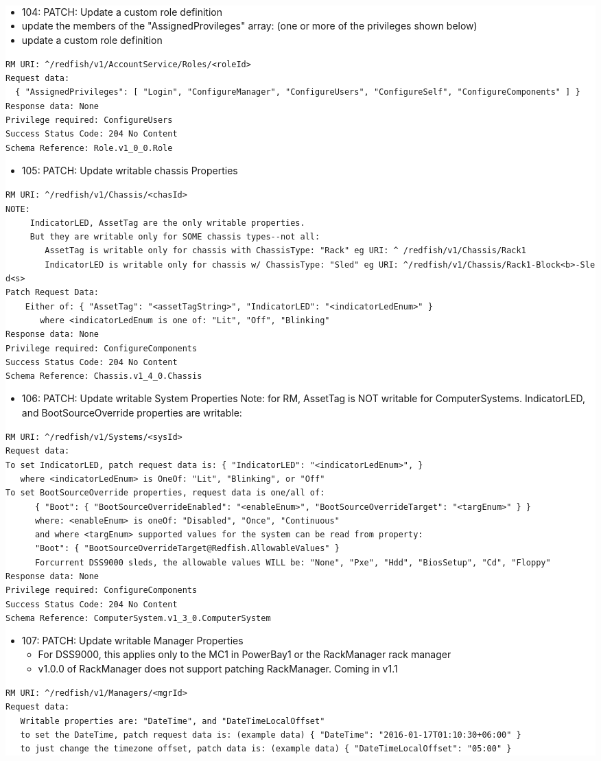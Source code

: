 *  104: PATCH: Update a custom role definition
  * update the members of the "AssignedProvileges" array:  (one or more of the privileges shown below)
  * update a custom role definition
```
RM URI: ^/redfish/v1/AccountService/Roles/<roleId>
Request data:
  { "AssignedPrivileges": [ "Login", "ConfigureManager", "ConfigureUsers", "ConfigureSelf", "ConfigureComponents" ] }
Response data: None
Privilege required: ConfigureUsers
Success Status Code: 204 No Content
Schema Reference: Role.v1_0_0.Role
```
* 105: PATCH: Update writable chassis Properties
```
RM URI: ^/redfish/v1/Chassis/<chasId>
NOTE: 
     IndicatorLED, AssetTag are the only writable properties. 
     But they are writable only for SOME chassis types--not all: 
        AssetTag is writable only for chassis with ChassisType: "Rack" eg URI: ^ /redfish/v1/Chassis/Rack1 
        IndicatorLED is writable only for chassis w/ ChassisType: "Sled" eg URI: ^/redfish/v1/Chassis/Rack1-Block<b>-Sled<s> 
Patch Request Data: 
    Either of: { "AssetTag": "<assetTagString>", "IndicatorLED": "<indicatorLedEnum>" } 
       where <indicatorLedEnum is one of: "Lit", "Off", "Blinking"
Response data: None
Privilege required: ConfigureComponents
Success Status Code: 204 No Content
Schema Reference: Chassis.v1_4_0.Chassis
```

* 106: PATCH: Update writable System Properties
Note: for RM, AssetTag is NOT writable for ComputerSystems. IndicatorLED, and BootSourceOverride properties are writable:
```
RM URI: ^/redfish/v1/Systems/<sysId>
Request data:
To set IndicatorLED, patch request data is: { "IndicatorLED": "<indicatorLedEnum>", } 
   where <indicatorLedEnum> is OneOf: "Lit", "Blinking", or "Off" 
To set BootSourceOverride properties, request data is one/all of: 
      { "Boot": { "BootSourceOverrideEnabled": "<enableEnum>", "BootSourceOverrideTarget": "<targEnum>" } } 
      where: <enableEnum> is oneOf: "Disabled", "Once", "Continuous" 
      and where <targEnum> supported values for the system can be read from property: 
      "Boot": { "BootSourceOverrideTarget@Redfish.AllowableValues" } 
      Forcurrent DSS9000 sleds, the allowable values WILL be: "None", "Pxe", "Hdd", "BiosSetup", "Cd", "Floppy"
Response data: None
Privilege required: ConfigureComponents
Success Status Code: 204 No Content
Schema Reference: ComputerSystem.v1_3_0.ComputerSystem
```
* 107: PATCH: Update writable Manager Properties
  * For DSS9000, this applies only to the MC1 in PowerBay1 or the RackManager rack manager
  * v1.0.0 of RackManager does not support patching RackManager.   Coming in v1.1
```
RM URI: ^/redfish/v1/Managers/<mgrId>
Request data: 
   Writable properties are: "DateTime", and "DateTimeLocalOffset"
   to set the DateTime, patch request data is: (example data) { "DateTime": "2016-01-17T01:10:30+06:00" } 
   to just change the timezone offset, patch data is: (example data) { "DateTimeLocalOffset": "05:00" }
```